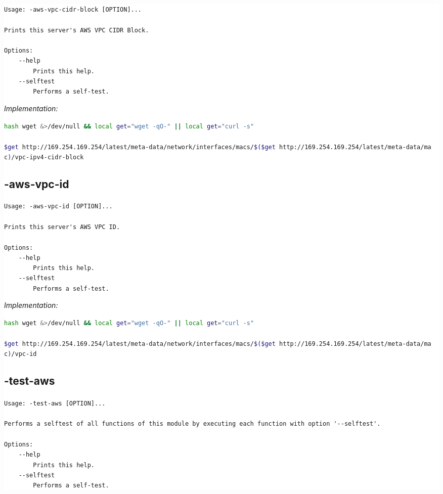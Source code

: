 ```
Usage: -aws-vpc-cidr-block [OPTION]...

Prints this server's AWS VPC CIDR Block.

Options:
    --help 
        Prints this help.
    --selftest 
        Performs a self-test.
```

*Implementation:*
```bash
hash wget &>/dev/null && local get="wget -qO-" || local get="curl -s"

$get http://169.254.169.254/latest/meta-data/network/interfaces/macs/$($get http://169.254.169.254/latest/meta-data/mac)/vpc-ipv4-cidr-block
```


## <a name="-aws-vpc-id"></a>-aws-vpc-id

```
Usage: -aws-vpc-id [OPTION]...

Prints this server's AWS VPC ID.

Options:
    --help 
        Prints this help.
    --selftest 
        Performs a self-test.
```

*Implementation:*
```bash
hash wget &>/dev/null && local get="wget -qO-" || local get="curl -s"

$get http://169.254.169.254/latest/meta-data/network/interfaces/macs/$($get http://169.254.169.254/latest/meta-data/mac)/vpc-id
```


## <a name="-test-aws"></a>-test-aws

```
Usage: -test-aws [OPTION]...

Performs a selftest of all functions of this module by executing each function with option '--selftest'.

Options:
    --help 
        Prints this help.
    --selftest 
        Performs a self-test.
```


[//]: # (THIS FILE IS GENERATED BY BASH-FUNK GENERATOR)